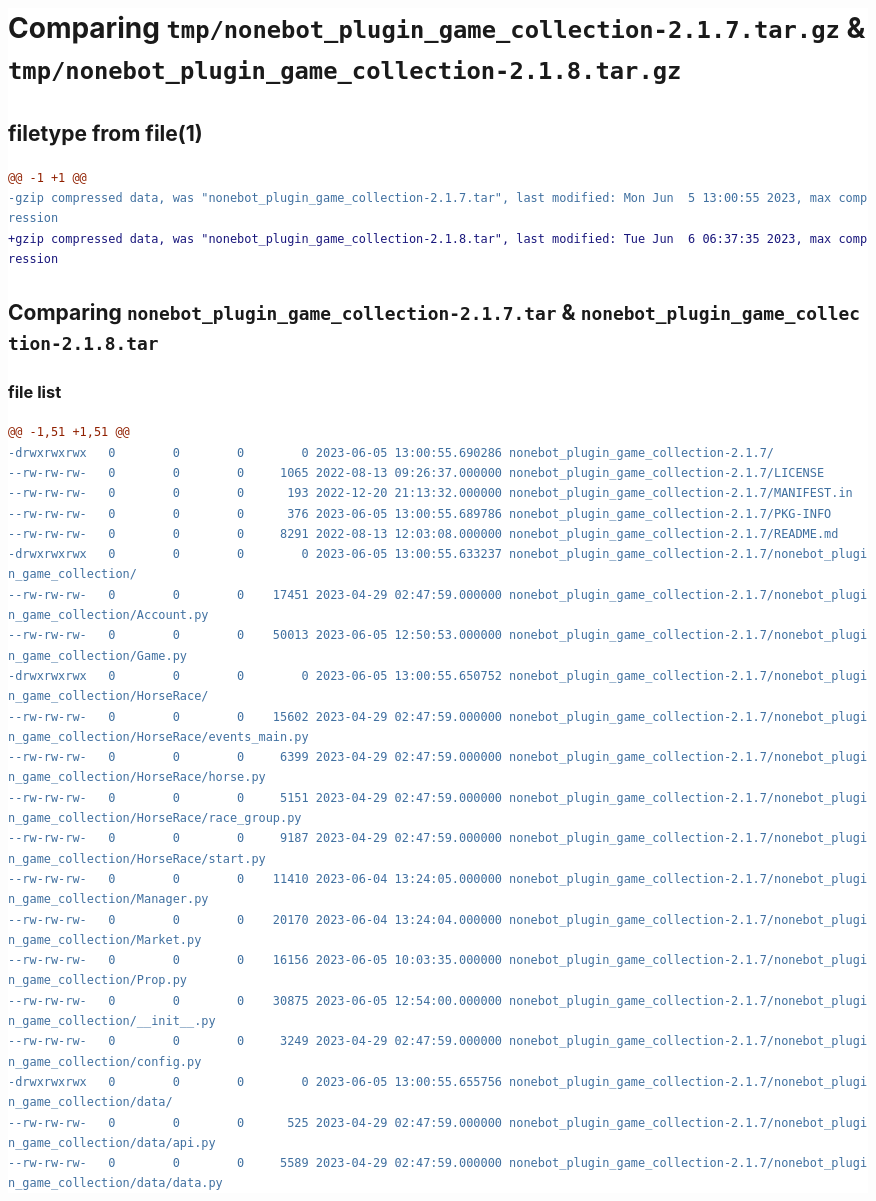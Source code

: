 # Comparing `tmp/nonebot_plugin_game_collection-2.1.7.tar.gz` & `tmp/nonebot_plugin_game_collection-2.1.8.tar.gz`

## filetype from file(1)

```diff
@@ -1 +1 @@
-gzip compressed data, was "nonebot_plugin_game_collection-2.1.7.tar", last modified: Mon Jun  5 13:00:55 2023, max compression
+gzip compressed data, was "nonebot_plugin_game_collection-2.1.8.tar", last modified: Tue Jun  6 06:37:35 2023, max compression
```

## Comparing `nonebot_plugin_game_collection-2.1.7.tar` & `nonebot_plugin_game_collection-2.1.8.tar`

### file list

```diff
@@ -1,51 +1,51 @@
-drwxrwxrwx   0        0        0        0 2023-06-05 13:00:55.690286 nonebot_plugin_game_collection-2.1.7/
--rw-rw-rw-   0        0        0     1065 2022-08-13 09:26:37.000000 nonebot_plugin_game_collection-2.1.7/LICENSE
--rw-rw-rw-   0        0        0      193 2022-12-20 21:13:32.000000 nonebot_plugin_game_collection-2.1.7/MANIFEST.in
--rw-rw-rw-   0        0        0      376 2023-06-05 13:00:55.689786 nonebot_plugin_game_collection-2.1.7/PKG-INFO
--rw-rw-rw-   0        0        0     8291 2022-08-13 12:03:08.000000 nonebot_plugin_game_collection-2.1.7/README.md
-drwxrwxrwx   0        0        0        0 2023-06-05 13:00:55.633237 nonebot_plugin_game_collection-2.1.7/nonebot_plugin_game_collection/
--rw-rw-rw-   0        0        0    17451 2023-04-29 02:47:59.000000 nonebot_plugin_game_collection-2.1.7/nonebot_plugin_game_collection/Account.py
--rw-rw-rw-   0        0        0    50013 2023-06-05 12:50:53.000000 nonebot_plugin_game_collection-2.1.7/nonebot_plugin_game_collection/Game.py
-drwxrwxrwx   0        0        0        0 2023-06-05 13:00:55.650752 nonebot_plugin_game_collection-2.1.7/nonebot_plugin_game_collection/HorseRace/
--rw-rw-rw-   0        0        0    15602 2023-04-29 02:47:59.000000 nonebot_plugin_game_collection-2.1.7/nonebot_plugin_game_collection/HorseRace/events_main.py
--rw-rw-rw-   0        0        0     6399 2023-04-29 02:47:59.000000 nonebot_plugin_game_collection-2.1.7/nonebot_plugin_game_collection/HorseRace/horse.py
--rw-rw-rw-   0        0        0     5151 2023-04-29 02:47:59.000000 nonebot_plugin_game_collection-2.1.7/nonebot_plugin_game_collection/HorseRace/race_group.py
--rw-rw-rw-   0        0        0     9187 2023-04-29 02:47:59.000000 nonebot_plugin_game_collection-2.1.7/nonebot_plugin_game_collection/HorseRace/start.py
--rw-rw-rw-   0        0        0    11410 2023-06-04 13:24:05.000000 nonebot_plugin_game_collection-2.1.7/nonebot_plugin_game_collection/Manager.py
--rw-rw-rw-   0        0        0    20170 2023-06-04 13:24:04.000000 nonebot_plugin_game_collection-2.1.7/nonebot_plugin_game_collection/Market.py
--rw-rw-rw-   0        0        0    16156 2023-06-05 10:03:35.000000 nonebot_plugin_game_collection-2.1.7/nonebot_plugin_game_collection/Prop.py
--rw-rw-rw-   0        0        0    30875 2023-06-05 12:54:00.000000 nonebot_plugin_game_collection-2.1.7/nonebot_plugin_game_collection/__init__.py
--rw-rw-rw-   0        0        0     3249 2023-04-29 02:47:59.000000 nonebot_plugin_game_collection-2.1.7/nonebot_plugin_game_collection/config.py
-drwxrwxrwx   0        0        0        0 2023-06-05 13:00:55.655756 nonebot_plugin_game_collection-2.1.7/nonebot_plugin_game_collection/data/
--rw-rw-rw-   0        0        0      525 2023-04-29 02:47:59.000000 nonebot_plugin_game_collection-2.1.7/nonebot_plugin_game_collection/data/api.py
--rw-rw-rw-   0        0        0     5589 2023-04-29 02:47:59.000000 nonebot_plugin_game_collection-2.1.7/nonebot_plugin_game_collection/data/data.py
```